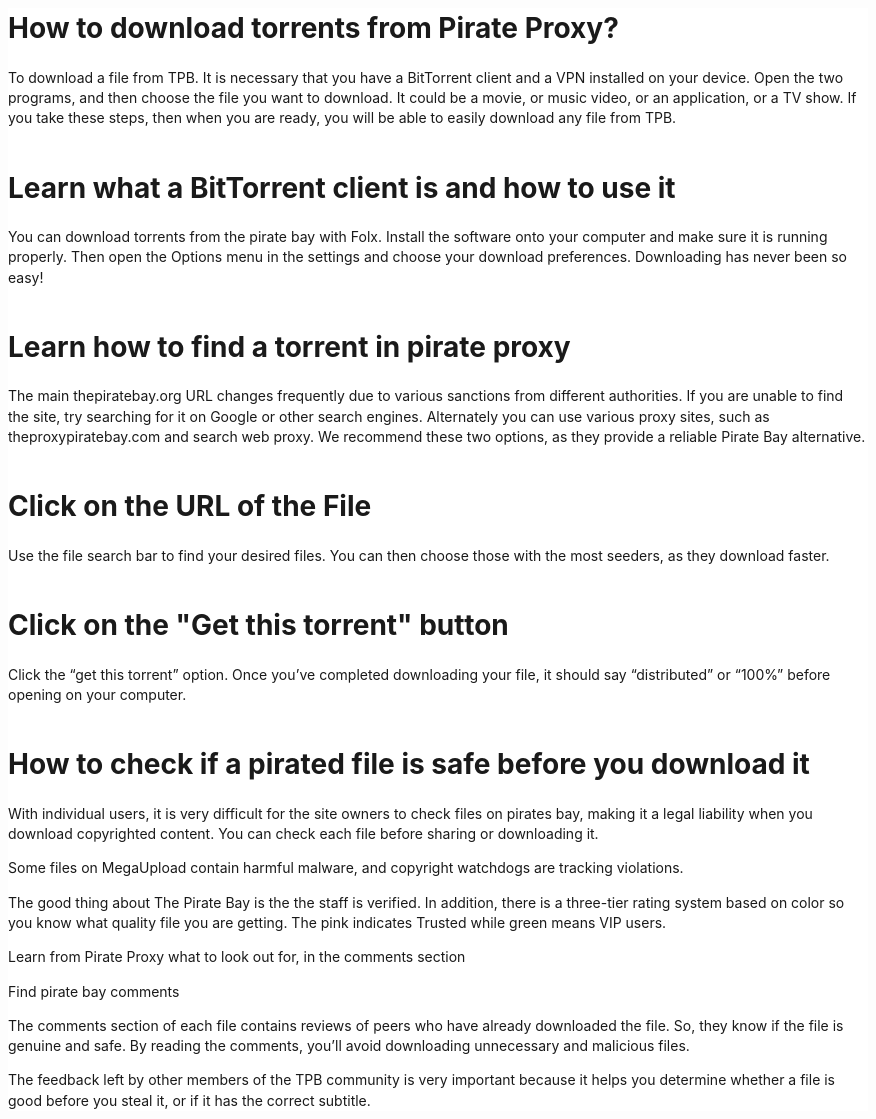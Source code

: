 

How to download torrents from Pirate Proxy?
========================================================
To download a file from TPB. It is necessary that you have a BitTorrent client and a VPN installed on your device. Open the two programs, and then choose the file you want to download. It could be a movie, or music video, or an application, or a TV show. If you take these steps, then when you are ready, you will be able to easily download any file from TPB.

Learn what a BitTorrent client is and how to use it
========================================================
You can download torrents from the pirate bay with Folx. Install the software onto your computer and make sure it is running properly. Then open the Options menu in the settings and choose your download preferences. Downloading has never been so easy!

Learn how to find a torrent in pirate proxy
========================================================
The main thepiratebay.org URL changes frequently due to various sanctions from different authorities. If you are unable to find the site, try searching for it on Google or other search engines. Alternately you can use various proxy sites, such as theproxypiratebay.com and search web proxy. We recommend these two options, as they provide a reliable Pirate Bay alternative.

Click on the URL of the File
========================================================
Use the file search bar to find your desired files. You can then choose those with the most seeders, as they download faster.

Click on the "Get this torrent" button
========================================================
Click the “get this torrent” option. Once you’ve completed downloading your file, it should say “distributed” or “100%” before opening on your computer.



How to check if a pirated file is safe before you download it
========================================================
With individual users, it is very difficult for the site owners to check files on pirates bay, making it a legal liability when you download copyrighted content. You can check each file before sharing or downloading it.

Some files on MegaUpload contain harmful malware, and copyright watchdogs are tracking violations.

The good thing about The Pirate Bay is the the staff is verified. In addition, there is a three-tier rating system based on color so you know what quality file you are getting. The pink indicates Trusted while green means VIP users.

Learn from Pirate Proxy what to look out for, in the comments section

Find pirate bay comments

The comments section of each file contains reviews of peers who have already downloaded the file. So, they know if the file is genuine and safe. By reading the comments, you’ll avoid downloading unnecessary and malicious files.

The feedback left by other members of the TPB community is very important because it helps you determine whether a file is good before you steal it, or if it has the correct subtitle.


